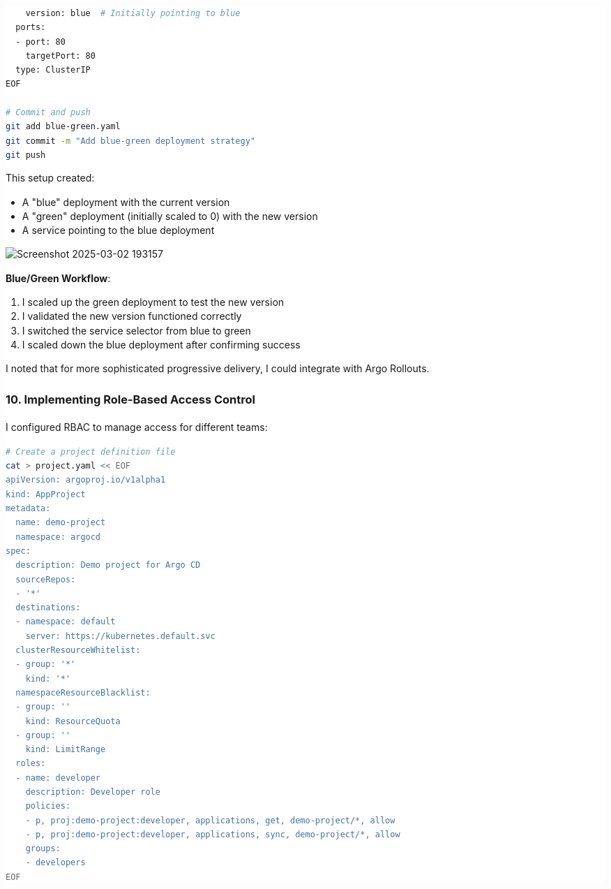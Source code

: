 ```bash
    version: blue  # Initially pointing to blue
  ports:
  - port: 80
    targetPort: 80
  type: ClusterIP
EOF

# Commit and push
git add blue-green.yaml
git commit -m "Add blue-green deployment strategy"
git push
```

This setup created:
- A "blue" deployment with the current version
- A "green" deployment (initially scaled to 0) with the new version
- A service pointing to the blue deployment

![Screenshot 2025-03-02 193157](https://github.com/user-attachments/assets/c170ae3d-b043-42d1-aeea-0d9253ea14ea)

**Blue/Green Workflow**:
1. I scaled up the green deployment to test the new version
2. I validated the new version functioned correctly
3. I switched the service selector from blue to green
4. I scaled down the blue deployment after confirming success

I noted that for more sophisticated progressive delivery, I could integrate with Argo Rollouts.

### 10. Implementing Role-Based Access Control

I configured RBAC to manage access for different teams:

```bash
# Create a project definition file
cat > project.yaml << EOF
apiVersion: argoproj.io/v1alpha1
kind: AppProject
metadata:
  name: demo-project
  namespace: argocd
spec:
  description: Demo project for Argo CD
  sourceRepos:
  - '*'
  destinations:
  - namespace: default
    server: https://kubernetes.default.svc
  clusterResourceWhitelist:
  - group: '*'
    kind: '*'
  namespaceResourceBlacklist:
  - group: ''
    kind: ResourceQuota
  - group: ''
    kind: LimitRange
  roles:
  - name: developer
    description: Developer role
    policies:
    - p, proj:demo-project:developer, applications, get, demo-project/*, allow
    - p, proj:demo-project:developer, applications, sync, demo-project/*, allow
    groups:
    - developers
EOF

```